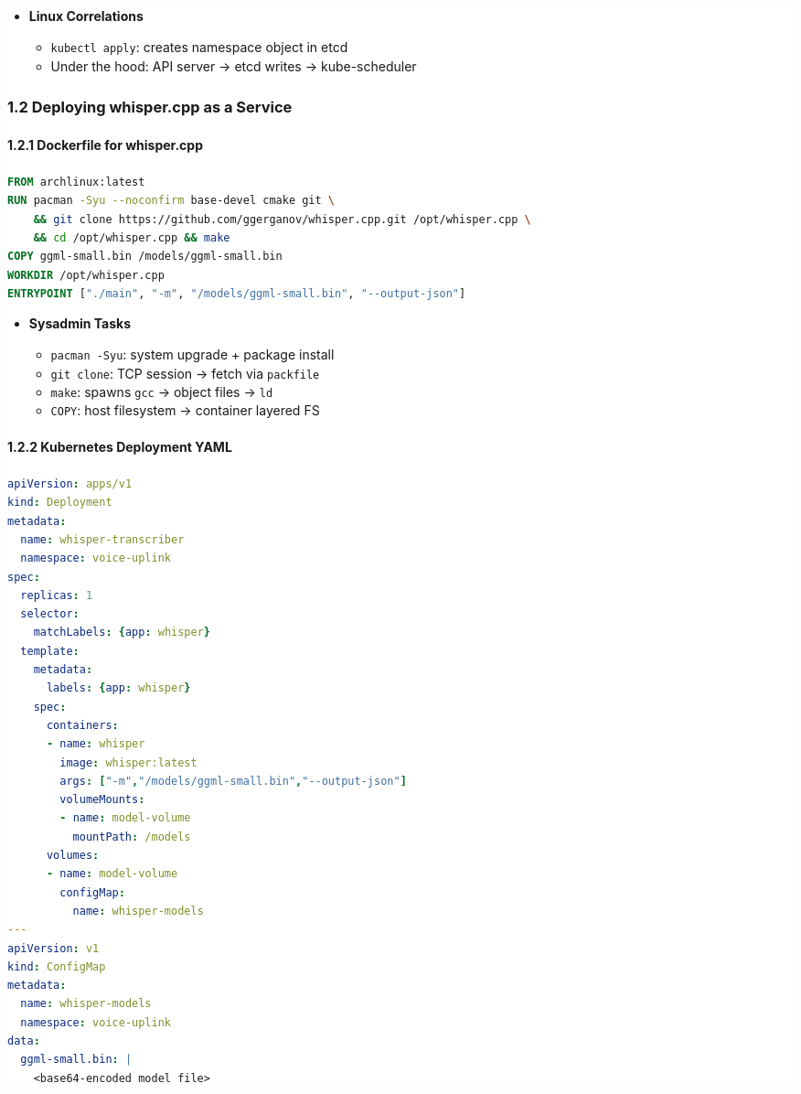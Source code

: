 * **Linux Correlations**

  * `kubectl apply`: creates namespace object in etcd
  * Under the hood: API server → etcd writes → kube-scheduler

### 1.2 Deploying whisper.cpp as a Service

#### 1.2.1 Dockerfile for whisper.cpp

```dockerfile
FROM archlinux:latest
RUN pacman -Syu --noconfirm base-devel cmake git \
    && git clone https://github.com/ggerganov/whisper.cpp.git /opt/whisper.cpp \
    && cd /opt/whisper.cpp && make
COPY ggml-small.bin /models/ggml-small.bin
WORKDIR /opt/whisper.cpp
ENTRYPOINT ["./main", "-m", "/models/ggml-small.bin", "--output-json"]
```

* **Sysadmin Tasks**

  * `pacman -Syu`: system upgrade + package install
  * `git clone`: TCP session → fetch via `packfile`
  * `make`: spawns `gcc` → object files → `ld`
  * `COPY`: host filesystem → container layered FS

#### 1.2.2 Kubernetes Deployment YAML

```yaml
apiVersion: apps/v1
kind: Deployment
metadata:
  name: whisper-transcriber
  namespace: voice-uplink
spec:
  replicas: 1
  selector:
    matchLabels: {app: whisper}
  template:
    metadata:
      labels: {app: whisper}
    spec:
      containers:
      - name: whisper
        image: whisper:latest
        args: ["-m","/models/ggml-small.bin","--output-json"]
        volumeMounts:
        - name: model-volume
          mountPath: /models
      volumes:
      - name: model-volume
        configMap:
          name: whisper-models
---
apiVersion: v1
kind: ConfigMap
metadata:
  name: whisper-models
  namespace: voice-uplink
data:
  ggml-small.bin: |
    <base64-encoded model file>
```
